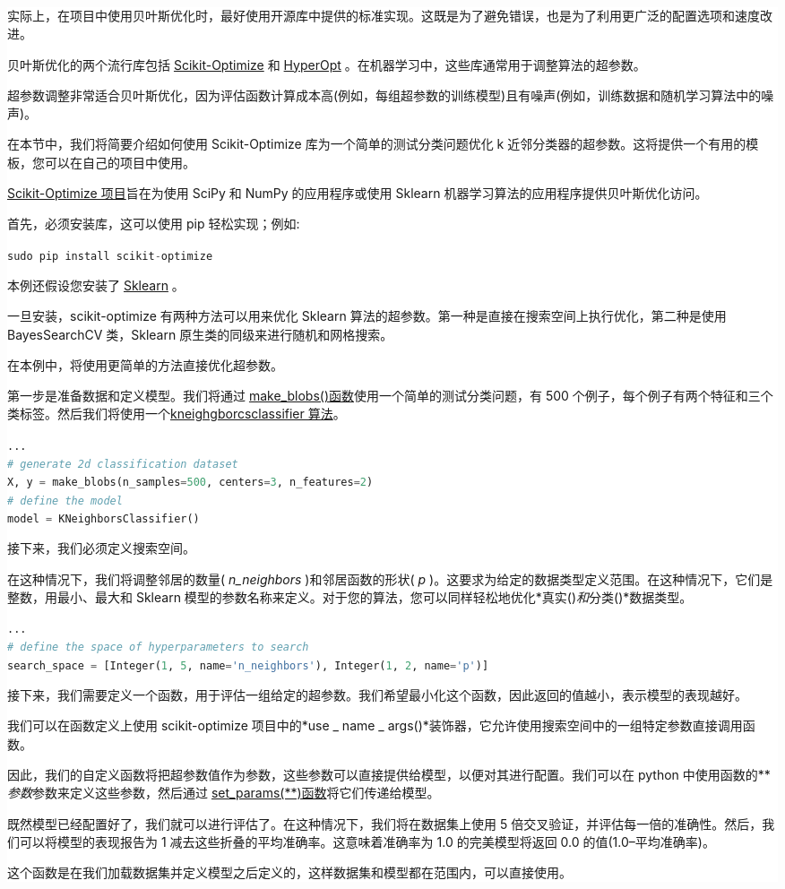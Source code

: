 实际上，在项目中使用贝叶斯优化时，最好使用开源库中提供的标准实现。这既是为了避免错误，也是为了利用更广泛的配置选项和速度改进。

贝叶斯优化的两个流行库包括 [Scikit-Optimize](https://github.com/scikit-optimize/scikit-optimize) 和 [HyperOpt](https://github.com/hyperopt/hyperopt) 。在机器学习中，这些库通常用于调整算法的超参数。

超参数调整非常适合贝叶斯优化，因为评估函数计算成本高(例如，每组超参数的训练模型)且有噪声(例如，训练数据和随机学习算法中的噪声)。

在本节中，我们将简要介绍如何使用 Scikit-Optimize 库为一个简单的测试分类问题优化 k 近邻分类器的超参数。这将提供一个有用的模板，您可以在自己的项目中使用。

[Scikit-Optimize 项目](https://github.com/scikit-optimize/scikit-optimize)旨在为使用 SciPy 和 NumPy 的应用程序或使用 Sklearn 机器学习算法的应用程序提供贝叶斯优化访问。

首先，必须安装库，这可以使用 pip 轻松实现；例如:

```py
sudo pip install scikit-optimize
```

本例还假设您安装了 [Sklearn](https://Sklearn.org/stable/index.html) 。

一旦安装，scikit-optimize 有两种方法可以用来优化 Sklearn 算法的超参数。第一种是直接在搜索空间上执行优化，第二种是使用 BayesSearchCV 类，Sklearn 原生类的同级来进行随机和网格搜索。

在本例中，将使用更简单的方法直接优化超参数。

第一步是准备数据和定义模型。我们将通过 [make_blobs()函数](https://Sklearn.org/stable/modules/generated/sklearn.datasets.make_blobs.html)使用一个简单的测试分类问题，有 500 个例子，每个例子有两个特征和三个类标签。然后我们将使用一个[kneighgborcsclassifier 算法](https://Sklearn.org/stable/modules/generated/sklearn.neighbors.KNeighborsClassifier.html)。

```py
...
# generate 2d classification dataset
X, y = make_blobs(n_samples=500, centers=3, n_features=2)
# define the model
model = KNeighborsClassifier()
```

接下来，我们必须定义搜索空间。

在这种情况下，我们将调整邻居的数量( *n_neighbors* )和邻居函数的形状( *p* )。这要求为给定的数据类型定义范围。在这种情况下，它们是整数，用最小、最大和 Sklearn 模型的参数名称来定义。对于您的算法，您可以同样轻松地优化*真实()*和*分类()*数据类型。

```py
...
# define the space of hyperparameters to search
search_space = [Integer(1, 5, name='n_neighbors'), Integer(1, 2, name='p')]
```

接下来，我们需要定义一个函数，用于评估一组给定的超参数。我们希望最小化这个函数，因此返回的值越小，表示模型的表现越好。

我们可以在函数定义上使用 scikit-optimize 项目中的*use _ name _ args()*装饰器，它允许使用搜索空间中的一组特定参数直接调用函数。

因此，我们的自定义函数将把超参数值作为参数，这些参数可以直接提供给模型，以便对其进行配置。我们可以在 python 中使用函数的** *参数*参数来定义这些参数，然后通过 [set_params(**)函数](https://Sklearn.org/stable/modules/generated/sklearn.neighbors.KNeighborsClassifier.html#sklearn.neighbors.KNeighborsClassifier.set_params)将它们传递给模型。

既然模型已经配置好了，我们就可以进行评估了。在这种情况下，我们将在数据集上使用 5 倍交叉验证，并评估每一倍的准确性。然后，我们可以将模型的表现报告为 1 减去这些折叠的平均准确率。这意味着准确率为 1.0 的完美模型将返回 0.0 的值(1.0–平均准确率)。

这个函数是在我们加载数据集并定义模型之后定义的，这样数据集和模型都在范围内，可以直接使用。
